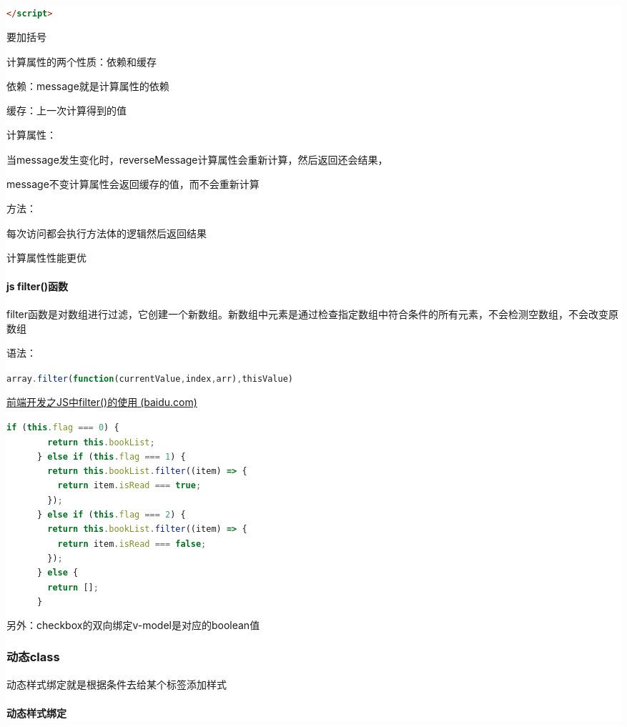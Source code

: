 ```html
</script>
```

要加括号

计算属性的两个性质：依赖和缓存

依赖：message就是计算属性的依赖

缓存：上一次计算得到的值

计算属性：

当message发生变化时，reverseMessage计算属性会重新计算，然后返回还会结果，

message不变计算属性会返回缓存的值，而不会重新计算

方法：

每次访问都会执行方法体的逻辑然后返回结果

计算属性性能更优

#### js filter()函数

filter函数是对数组进行过滤，它创建一个新数组。新数组中元素是通过检查指定数组中符合条件的所有元素，不会检测空数组，不会改变原数组

语法：

```js
array.filter(function(currentValue,index,arr),thisValue)
```

[前端开发之JS中filter()的使用 (baidu.com)](https://baijiahao.baidu.com/s?id=1719633936157373069&wfr=spider&for=pc)

```js
if (this.flag === 0) {
        return this.bookList;
      } else if (this.flag === 1) {
        return this.bookList.filter((item) => {
          return item.isRead === true;
        });
      } else if (this.flag === 2) {
        return this.bookList.filter((item) => {
          return item.isRead === false;
        });
      } else {
        return [];
      }
```

另外：checkbox的双向绑定v-model是对应的boolean值 

### 动态class

动态样式绑定就是根据条件去给某个标签添加样式

#### 动态样式绑定

